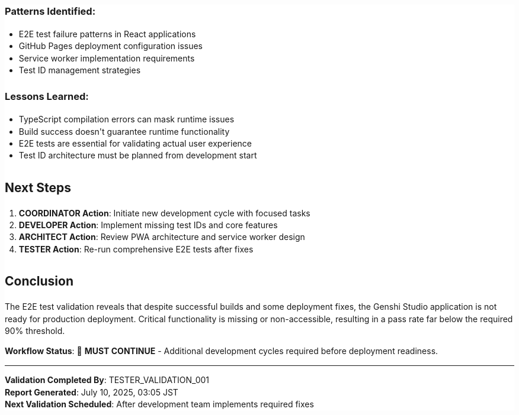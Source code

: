 ### Patterns Identified:
- E2E test failure patterns in React applications
- GitHub Pages deployment configuration issues
- Service worker implementation requirements
- Test ID management strategies

### Lessons Learned:
- TypeScript compilation errors can mask runtime issues
- Build success doesn't guarantee runtime functionality
- E2E tests are essential for validating actual user experience
- Test ID architecture must be planned from development start

## Next Steps

1. **COORDINATOR Action**: Initiate new development cycle with focused tasks
2. **DEVELOPER Action**: Implement missing test IDs and core features
3. **ARCHITECT Action**: Review PWA architecture and service worker design
4. **TESTER Action**: Re-run comprehensive E2E tests after fixes

## Conclusion

The E2E test validation reveals that despite successful builds and some deployment fixes, the Genshi Studio application is not ready for production deployment. Critical functionality is missing or non-accessible, resulting in a pass rate far below the required 90% threshold.

**Workflow Status**: 🔴 **MUST CONTINUE** - Additional development cycles required before deployment readiness.

---

**Validation Completed By**: TESTER_VALIDATION_001  
**Report Generated**: July 10, 2025, 03:05 JST  
**Next Validation Scheduled**: After development team implements required fixes